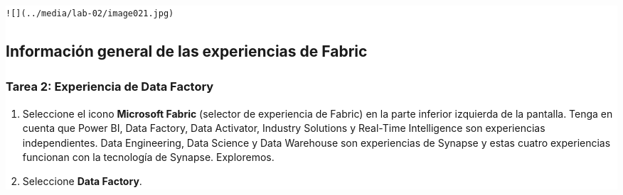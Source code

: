     ![](../media/lab-02/image021.jpg)
 
## Información general de las experiencias de Fabric

### Tarea 2: Experiencia de Data Factory

1. Seleccione el icono **Microsoft Fabric** (selector de experiencia de Fabric) en la parte inferior izquierda de la pantalla. Tenga en cuenta que Power BI, Data Factory, Data Activator, Industry Solutions y Real-Time Intelligence son experiencias independientes. Data Engineering, Data Science y Data Warehouse son experiencias de Synapse y estas cuatro experiencias funcionan con la tecnología de Synapse. Exploremos.

2. Seleccione **Data Factory**.
